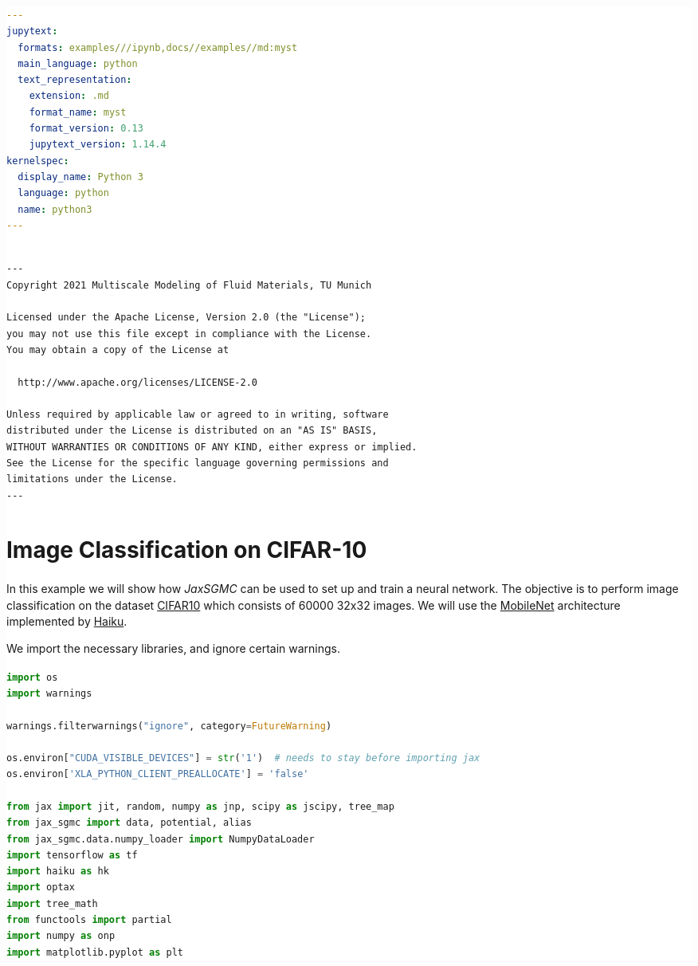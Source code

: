 ```yaml
---
jupytext:
  formats: examples///ipynb,docs//examples//md:myst
  main_language: python
  text_representation:
    extension: .md
    format_name: myst
    format_version: 0.13
    jupytext_version: 1.14.4
kernelspec:
  display_name: Python 3
  language: python
  name: python3
---
```


```{raw-cell}

---
Copyright 2021 Multiscale Modeling of Fluid Materials, TU Munich

Licensed under the Apache License, Version 2.0 (the "License");
you may not use this file except in compliance with the License.
You may obtain a copy of the License at

  http://www.apache.org/licenses/LICENSE-2.0

Unless required by applicable law or agreed to in writing, software
distributed under the License is distributed on an "AS IS" BASIS,
WITHOUT WARRANTIES OR CONDITIONS OF ANY KIND, either express or implied.
See the License for the specific language governing permissions and
limitations under the License.
---
```

# Image Classification on CIFAR-10

In this example we will show how _JaxSGMC_ can be used to set up and train a neural network. The objective is to perform image classification on the dataset [CIFAR10](https://www.cs.toronto.edu/~kriz/cifar.html) which consists of 60000 32x32 images. We will use the [MobileNet](https://arxiv.org/abs/1704.04861) architecture implemented by [Haiku](https://github.com/deepmind/dm-haiku).

We import the necessary libraries, and ignore certain warnings.


```python
import os
import warnings

warnings.filterwarnings("ignore", category=FutureWarning)

os.environ["CUDA_VISIBLE_DEVICES"] = str('1')  # needs to stay before importing jax
os.environ['XLA_PYTHON_CLIENT_PREALLOCATE'] = 'false'

from jax import jit, random, numpy as jnp, scipy as jscipy, tree_map
from jax_sgmc import data, potential, alias
from jax_sgmc.data.numpy_loader import NumpyDataLoader
import tensorflow as tf
import haiku as hk
import optax
import tree_math
from functools import partial
import numpy as onp
import matplotlib.pyplot as plt
```